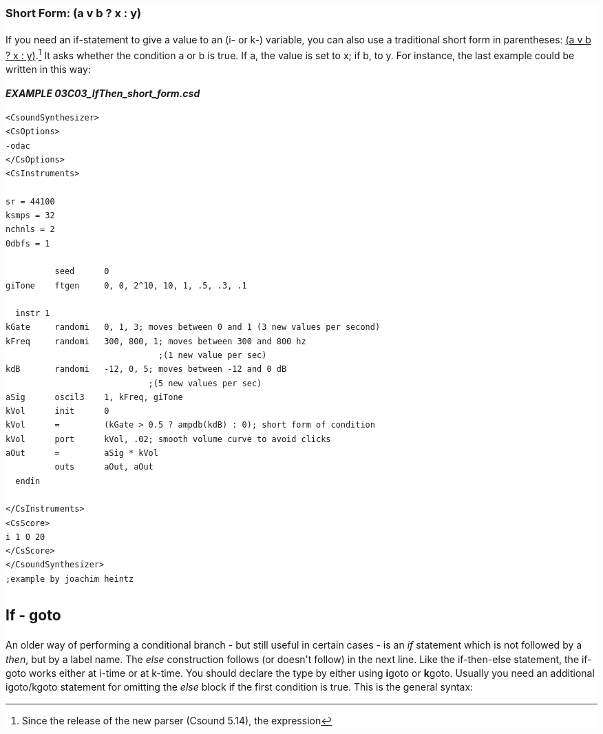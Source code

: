 ### Short Form: (a v b ? x : y)

If you need an if-statement to give a value to an (i- or k-) variable,
you can also use a traditional short form in parentheses: [(a v b ? x :
y)](http://www.csound.com/docs/manual/equals.html).[^2]  It asks whether
the condition a or b is true. If a, the value is set to x; if b, to y.
For instance, the last example could be written in this way:

   ***EXAMPLE 03C03\_IfThen\_short\_form.csd***

~~~
<CsoundSynthesizer>
<CsOptions>
-odac
</CsOptions>
<CsInstruments>

sr = 44100
ksmps = 32
nchnls = 2
0dbfs = 1

          seed      0
giTone    ftgen     0, 0, 2^10, 10, 1, .5, .3, .1

  instr 1
kGate     randomi   0, 1, 3; moves between 0 and 1 (3 new values per second)
kFreq     randomi   300, 800, 1; moves between 300 and 800 hz
                               ;(1 new value per sec)
kdB       randomi   -12, 0, 5; moves between -12 and 0 dB
                             ;(5 new values per sec)
aSig      oscil3    1, kFreq, giTone
kVol      init      0
kVol      =         (kGate > 0.5 ? ampdb(kdB) : 0); short form of condition
kVol      port      kVol, .02; smooth volume curve to avoid clicks
aOut      =         aSig * kVol
          outs      aOut, aOut
  endin

</CsInstruments>
<CsScore>
i 1 0 20
</CsScore>
</CsoundSynthesizer>
;example by joachim heintz
~~~

If - goto
---------

An older way of performing a conditional branch - but still useful in
certain cases - is an *if* statement which is not followed by a
*then*, but by a label name. The *else* construction follows (or
doesn't follow) in the next line. Like the if-then-else statement, the
if-goto works either at i-time or at k-time. You should declare the type
by either using **i**goto or **k**goto. Usually you need an additional
igoto/kgoto statement for omitting the *else* block if the first
condition is true. This is the general syntax:


[^1]: The modern way to solve this is to work with an audio array as
[^2]:  Since the release of the new parser (Csound 5.14), the expression
[^3]: To say the truth, *metro* is more precise. But this can be neglected